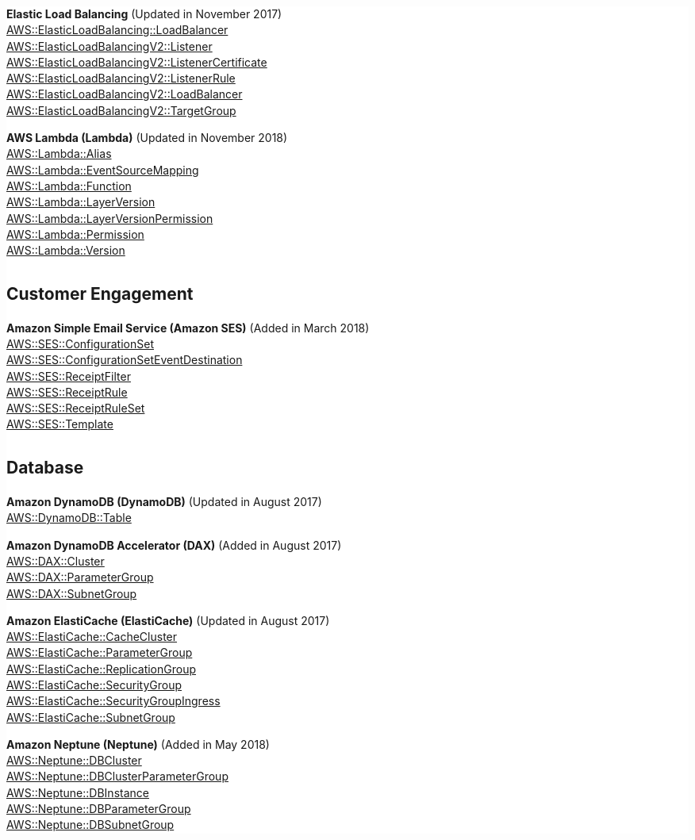 **Elastic Load Balancing** \(Updated in November 2017\)  
[AWS::ElasticLoadBalancing::LoadBalancer](aws-properties-ec2-elb.md)  
[AWS::ElasticLoadBalancingV2::Listener](aws-resource-elasticloadbalancingv2-listener.md)  
[AWS::ElasticLoadBalancingV2::ListenerCertificate](aws-resource-elasticloadbalancingv2-listenercertificate.md)  
[AWS::ElasticLoadBalancingV2::ListenerRule](aws-resource-elasticloadbalancingv2-listenerrule.md)  
[AWS::ElasticLoadBalancingV2::LoadBalancer](aws-resource-elasticloadbalancingv2-loadbalancer.md)  
[AWS::ElasticLoadBalancingV2::TargetGroup](aws-resource-elasticloadbalancingv2-targetgroup.md)

**AWS Lambda \(Lambda\)** \(Updated in November 2018\)  
[AWS::Lambda::Alias](aws-resource-lambda-alias.md)  
[AWS::Lambda::EventSourceMapping](aws-resource-lambda-eventsourcemapping.md)  
[AWS::Lambda::Function](aws-resource-lambda-function.md)  
[AWS::Lambda::LayerVersion](aws-resource-lambda-layerversion.md)  
[AWS::Lambda::LayerVersionPermission](aws-resource-lambda-layerversionpermission.md)  
[AWS::Lambda::Permission](aws-resource-lambda-permission.md)  
[AWS::Lambda::Version](aws-resource-lambda-version.md)

## Customer Engagement<a name="cfn-supported-resources-customer-engagement"></a>

**Amazon Simple Email Service \(Amazon SES\)** \(Added in March 2018\)  
[AWS::SES::ConfigurationSet](aws-resource-ses-configurationset.md)  
[AWS::SES::ConfigurationSetEventDestination](aws-resource-ses-configurationseteventdestination.md)  
[AWS::SES::ReceiptFilter](aws-resource-ses-receiptfilter.md)  
[AWS::SES::ReceiptRule](aws-resource-ses-receiptrule.md)  
[AWS::SES::ReceiptRuleSet](aws-resource-ses-receiptruleset.md)  
[AWS::SES::Template](aws-resource-ses-template.md)

## Database<a name="cfn-supported-resources-database"></a>

**Amazon DynamoDB \(DynamoDB\)** \(Updated in August 2017\)  
[AWS::DynamoDB::Table](aws-resource-dynamodb-table.md)

**Amazon DynamoDB Accelerator \(DAX\)** \(Added in August 2017\)  
[AWS::DAX::Cluster](aws-resource-dax-cluster.md)  
[AWS::DAX::ParameterGroup](aws-resource-dax-parametergroup.md)  
[AWS::DAX::SubnetGroup](aws-resource-dax-subnetgroup.md)

**Amazon ElastiCache \(ElastiCache\)** \(Updated in August 2017\)  
[AWS::ElastiCache::CacheCluster](aws-properties-elasticache-cache-cluster.md)  
[AWS::ElastiCache::ParameterGroup](aws-properties-elasticache-parameter-group.md)  
[AWS::ElastiCache::ReplicationGroup](aws-resource-elasticache-replicationgroup.md)  
[AWS::ElastiCache::SecurityGroup](aws-properties-elasticache-security-group.md)  
[AWS::ElastiCache::SecurityGroupIngress](aws-properties-elasticache-security-group-ingress.md)  
[AWS::ElastiCache::SubnetGroup](aws-properties-elasticache-subnetgroup.md)

**Amazon Neptune \(Neptune\)** \(Added in May 2018\)  
[AWS::Neptune::DBCluster](aws-resource-neptune-dbcluster.md)  
[AWS::Neptune::DBClusterParameterGroup](aws-resource-neptune-dbclusterparametergroup.md)  
[AWS::Neptune::DBInstance](aws-resource-neptune-dbinstance.md)  
[AWS::Neptune::DBParameterGroup](aws-resource-neptune-dbparametergroup.md)  
[AWS::Neptune::DBSubnetGroup](aws-resource-neptune-dbsubnetgroup.md)
